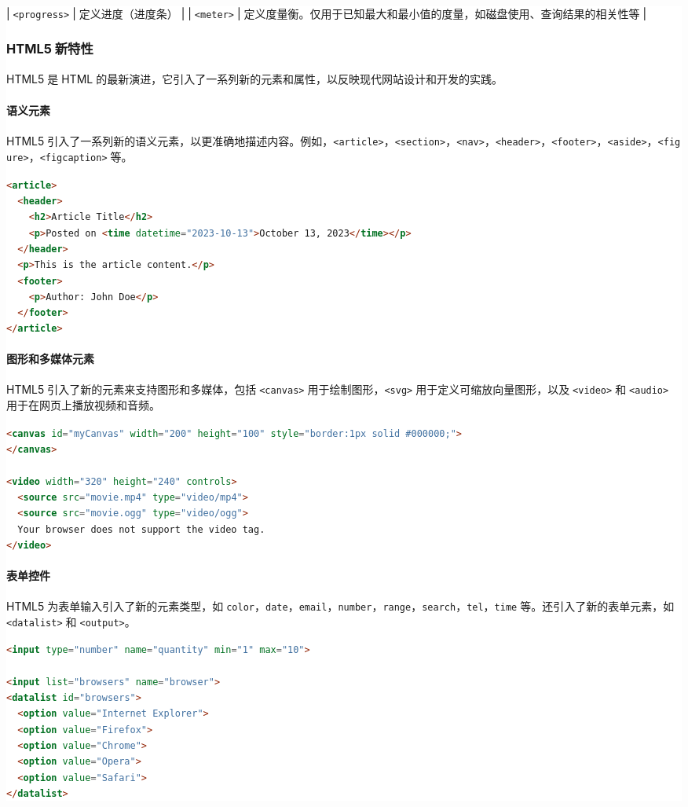 | `<progress>` | 定义进度（进度条）                                           |
| `<meter>`    | 定义度量衡。仅用于已知最大和最小值的度量，如磁盘使用、查询结果的相关性等 |

### HTML5 新特性

HTML5 是 HTML 的最新演进，它引入了一系列新的元素和属性，以反映现代网站设计和开发的实践。

#### 语义元素

HTML5 引入了一系列新的语义元素，以更准确地描述内容。例如，`<article>`，`<section>`，`<nav>`，`<header>`，`<footer>`，`<aside>`，`<figure>`，`<figcaption>` 等。

```html
<article>
  <header>
    <h2>Article Title</h2>
    <p>Posted on <time datetime="2023-10-13">October 13, 2023</time></p>
  </header>
  <p>This is the article content.</p>
  <footer>
    <p>Author: John Doe</p>
  </footer>
</article>
```

#### 图形和多媒体元素

HTML5 引入了新的元素来支持图形和多媒体，包括 `<canvas>` 用于绘制图形，`<svg>` 用于定义可缩放向量图形，以及 `<video>` 和 `<audio>` 用于在网页上播放视频和音频。

```html
<canvas id="myCanvas" width="200" height="100" style="border:1px solid #000000;">
</canvas>

<video width="320" height="240" controls>
  <source src="movie.mp4" type="video/mp4">
  <source src="movie.ogg" type="video/ogg">
  Your browser does not support the video tag.
</video>
```

#### 表单控件

HTML5 为表单输入引入了新的元素类型，如 `color`，`date`，`email`，`number`，`range`，`search`，`tel`，`time` 等。还引入了新的表单元素，如 `<datalist>` 和 `<output>`。

```html
<input type="number" name="quantity" min="1" max="10">

<input list="browsers" name="browser">
<datalist id="browsers">
  <option value="Internet Explorer">
  <option value="Firefox">
  <option value="Chrome">
  <option value="Opera">
  <option value="Safari">
</datalist>
```
